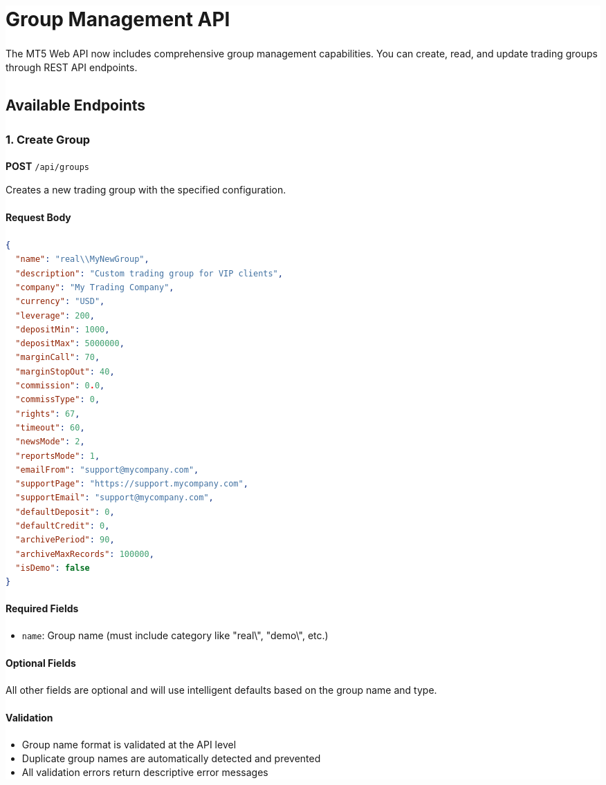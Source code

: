 # Group Management API

The MT5 Web API now includes comprehensive group management capabilities. You can create, read, and update trading groups through REST API endpoints.

## Available Endpoints

### 1. Create Group
**POST** `/api/groups`

Creates a new trading group with the specified configuration.

#### Request Body
```json
{
  "name": "real\\MyNewGroup",
  "description": "Custom trading group for VIP clients",
  "company": "My Trading Company",
  "currency": "USD",
  "leverage": 200,
  "depositMin": 1000,
  "depositMax": 5000000,
  "marginCall": 70,
  "marginStopOut": 40,
  "commission": 0.0,
  "commissType": 0,
  "rights": 67,
  "timeout": 60,
  "newsMode": 2,
  "reportsMode": 1,
  "emailFrom": "support@mycompany.com",
  "supportPage": "https://support.mycompany.com",
  "supportEmail": "support@mycompany.com",
  "defaultDeposit": 0,
  "defaultCredit": 0,
  "archivePeriod": 90,
  "archiveMaxRecords": 100000,
  "isDemo": false
}
```

#### Required Fields
- `name`: Group name (must include category like "real\\", "demo\\", etc.)

#### Optional Fields
All other fields are optional and will use intelligent defaults based on the group name and type.

#### Validation
- Group name format is validated at the API level
- Duplicate group names are automatically detected and prevented
- All validation errors return descriptive error messages

